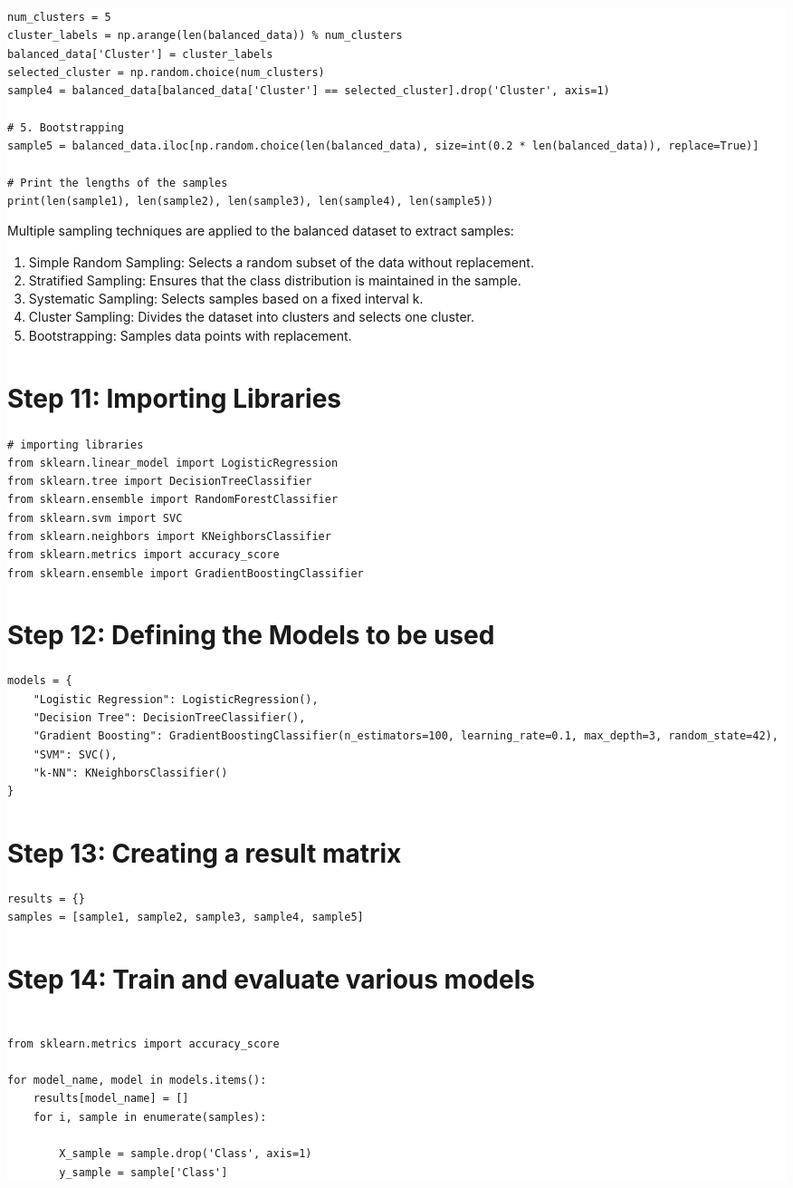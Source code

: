  ```
num_clusters = 5
cluster_labels = np.arange(len(balanced_data)) % num_clusters
balanced_data['Cluster'] = cluster_labels
selected_cluster = np.random.choice(num_clusters)
sample4 = balanced_data[balanced_data['Cluster'] == selected_cluster].drop('Cluster', axis=1)

# 5. Bootstrapping
sample5 = balanced_data.iloc[np.random.choice(len(balanced_data), size=int(0.2 * len(balanced_data)), replace=True)]

# Print the lengths of the samples
print(len(sample1), len(sample2), len(sample3), len(sample4), len(sample5))
```
Multiple sampling techniques are applied to the balanced dataset to extract samples:
1. Simple Random Sampling: Selects a random subset of the data without replacement.
2. Stratified Sampling: Ensures that the class distribution is maintained in the sample.
3. Systematic Sampling: Selects samples based on a fixed interval k.
4. Cluster Sampling: Divides the dataset into clusters and selects one cluster.
5. Bootstrapping: Samples data points with replacement.

# Step 11: Importing Libraries
```
# importing libraries
from sklearn.linear_model import LogisticRegression
from sklearn.tree import DecisionTreeClassifier
from sklearn.ensemble import RandomForestClassifier
from sklearn.svm import SVC
from sklearn.neighbors import KNeighborsClassifier
from sklearn.metrics import accuracy_score
from sklearn.ensemble import GradientBoostingClassifier
```
# Step 12: Defining the Models to be used 
```
models = {
    "Logistic Regression": LogisticRegression(),
    "Decision Tree": DecisionTreeClassifier(),
    "Gradient Boosting": GradientBoostingClassifier(n_estimators=100, learning_rate=0.1, max_depth=3, random_state=42),
    "SVM": SVC(),
    "k-NN": KNeighborsClassifier()
}
```
# Step 13: Creating a result matrix
```
results = {}
samples = [sample1, sample2, sample3, sample4, sample5]
```
# Step 14: Train and evaluate various models
```

from sklearn.metrics import accuracy_score

for model_name, model in models.items():
    results[model_name] = []
    for i, sample in enumerate(samples):

        X_sample = sample.drop('Class', axis=1)
        y_sample = sample['Class']
```